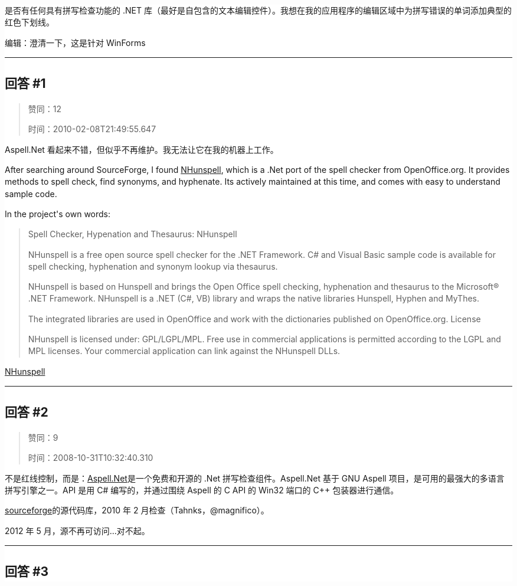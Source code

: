是否有任何具有拼写检查功能的 .NET 库（最好是自包含的文本编辑控件）。我想在我的应用程序的编辑区域中为拼写错误的单词添加典型的红色下划线。

编辑：澄清一下，这是针对 WinForms

* * *

## 回答 #1

> 赞同：12
> 
> 时间：2010-02-08T21:49:55.647

Aspell.Net 看起来不错，但似乎不再维护。我无法让它在我的机器上工作。

After searching around SourceForge, I found [NHunspell](http://nhunspell.sourceforge.net/), which is a .Net port of the spell checker from OpenOffice.org. It provides methods to spell check, find synonyms, and hyphenate. Its actively maintained at this time, and comes with easy to understand sample code.

In the project's own words:

> Spell Checker, Hypenation and Thesaurus: NHunspell
> 
> NHunspell is a free open source spell checker for the .NET Framework. C# and Visual Basic sample code is available for spell checking, hyphenation and synonym lookup via thesaurus.
> 
> NHunspell is based on Hunspell and brings the Open Office spell checking, hyphenation and thesaurus to the Microsoft® .NET Framework. NHunspell is a .NET (C#, VB) library and wraps the native libraries Hunspell, Hyphen and MyThes.
> 
> The integrated libraries are used in OpenOffice and work with the dictionaries published on OpenOffice.org. License
> 
> NHunspell is licensed under: GPL/LGPL/MPL. Free use in commercial applications is permitted according to the LGPL and MPL licenses. Your commercial application can link against the NHunspell DLLs.

[NHunspell](http://nhunspell.sourceforge.net/)

* * *

## 回答 #2

> 赞同：9
> 
> 时间：2008-10-31T10:32:40.310

不是红线控制，而是：[Aspell.Net](http://aspell-net.sourceforge.net/)是一个免费和开源的 .Net 拼写检查组件。Aspell.Net 基于 GNU Aspell 项目，是可用的最强大的多语言拼写引擎之一。API 是用 C# 编写的，并通过围绕 Aspell 的 C API 的 Win32 端口的 C++ 包装器进行通信。

[sourceforge](http://aspell-net.cvs.sourceforge.net/viewvc/aspell-net/)的源代码库，2010 年 2 月检查（Tahnks，@magnifico）。

2012 年 5 月，源不再可访问...对不起。

* * *

## 回答 #3
